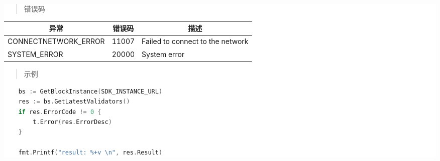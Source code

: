> 错误码

| 异常                 | 错误码 | 描述                             |
| -------------------- | ------ | -------------------------------- |
| CONNECTNETWORK_ERROR | 11007  | Failed to connect to the network |
| SYSTEM_ERROR         | 20000  | System error                     |

> 示例

```go
    bs := GetBlockInstance(SDK_INSTANCE_URL)
    res := bs.GetLatestValidators()
    if res.ErrorCode != 0 {
        t.Error(res.ErrorDesc)
    }
    
    fmt.Printf("result: %+v \n", res.Result)
```